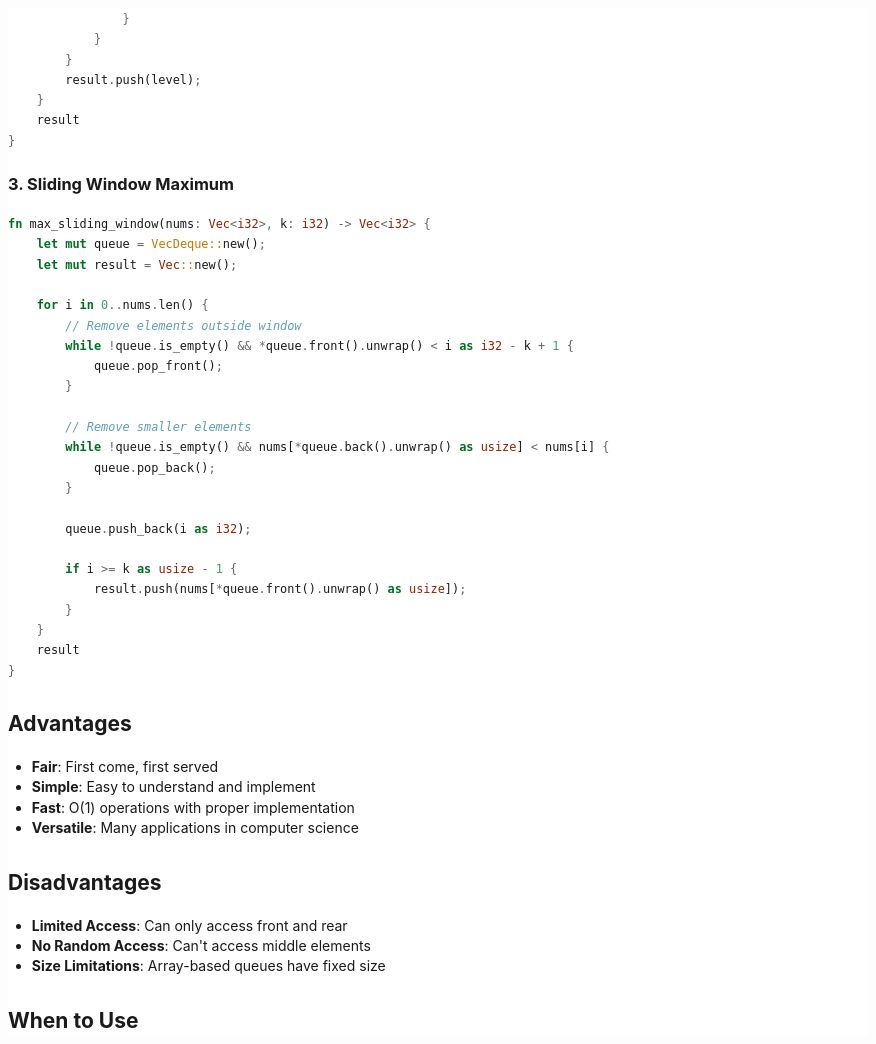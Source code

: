 ```rust
                }
            }
        }
        result.push(level);
    }
    result
}
```

### 3. **Sliding Window Maximum**
```rust
fn max_sliding_window(nums: Vec<i32>, k: i32) -> Vec<i32> {
    let mut queue = VecDeque::new();
    let mut result = Vec::new();
    
    for i in 0..nums.len() {
        // Remove elements outside window
        while !queue.is_empty() && *queue.front().unwrap() < i as i32 - k + 1 {
            queue.pop_front();
        }
        
        // Remove smaller elements
        while !queue.is_empty() && nums[*queue.back().unwrap() as usize] < nums[i] {
            queue.pop_back();
        }
        
        queue.push_back(i as i32);
        
        if i >= k as usize - 1 {
            result.push(nums[*queue.front().unwrap() as usize]);
        }
    }
    result
}
```

## Advantages

- **Fair**: First come, first served
- **Simple**: Easy to understand and implement
- **Fast**: O(1) operations with proper implementation
- **Versatile**: Many applications in computer science

## Disadvantages

- **Limited Access**: Can only access front and rear
- **No Random Access**: Can't access middle elements
- **Size Limitations**: Array-based queues have fixed size

## When to Use

